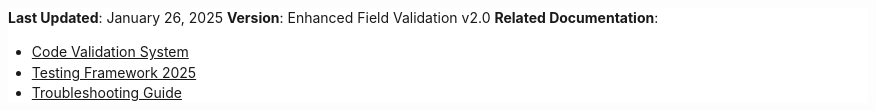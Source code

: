 **Last Updated**: January 26, 2025
**Version**: Enhanced Field Validation v2.0
**Related Documentation**:
- [Code Validation System](../validation/CODE_VALIDATION_SYSTEM.md)
- [Testing Framework 2025](../TESTING_FRAMEWORK_2025.md)
- [Troubleshooting Guide](../troubleshooting/workspace-debugging.md)
